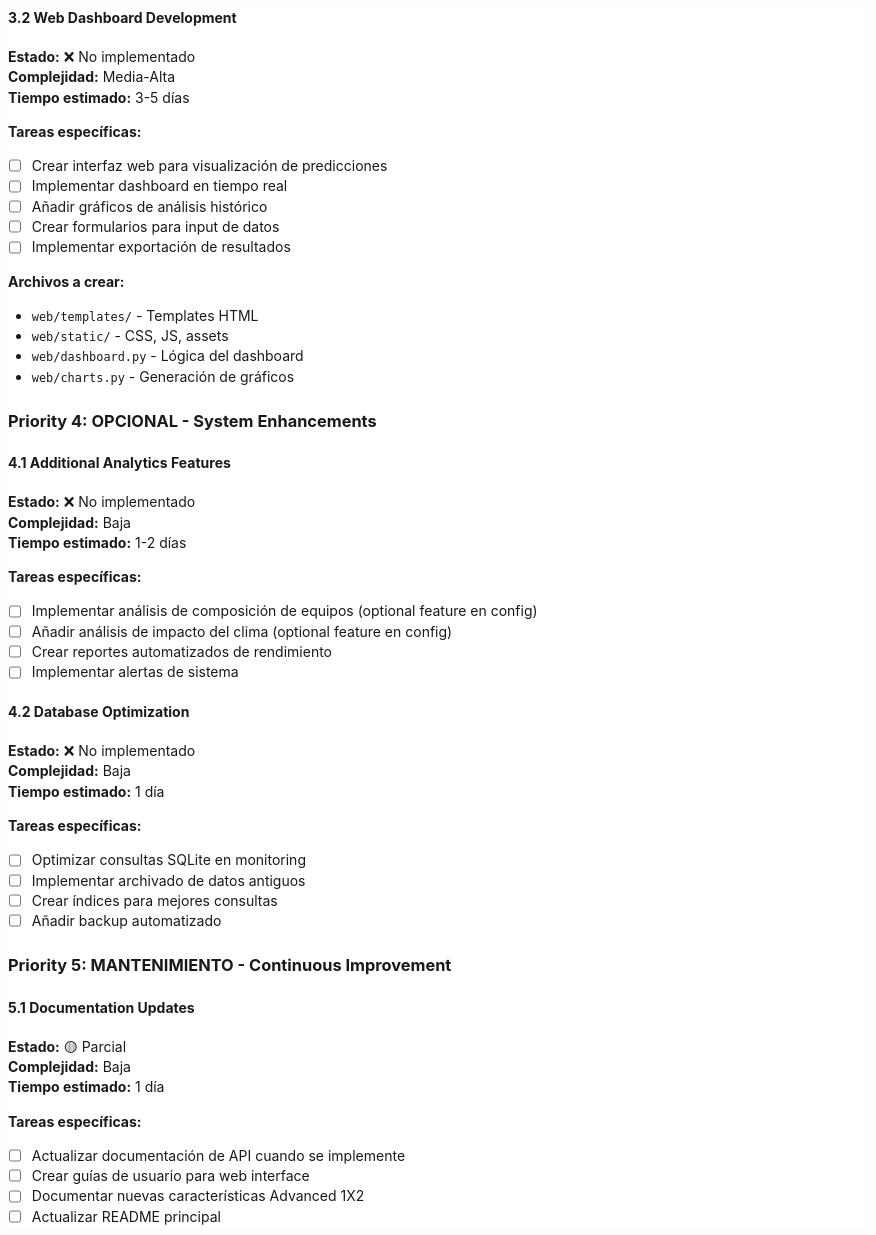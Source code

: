 #### 3.2 Web Dashboard Development
**Estado:** ❌ No implementado  
**Complejidad:** Media-Alta  
**Tiempo estimado:** 3-5 días  

**Tareas específicas:**
- [ ] Crear interfaz web para visualización de predicciones
- [ ] Implementar dashboard en tiempo real
- [ ] Añadir gráficos de análisis histórico
- [ ] Crear formularios para input de datos
- [ ] Implementar exportación de resultados

**Archivos a crear:**
- `web/templates/` - Templates HTML
- `web/static/` - CSS, JS, assets
- `web/dashboard.py` - Lógica del dashboard
- `web/charts.py` - Generación de gráficos

### Priority 4: OPCIONAL - System Enhancements

#### 4.1 Additional Analytics Features
**Estado:** ❌ No implementado  
**Complejidad:** Baja  
**Tiempo estimado:** 1-2 días  

**Tareas específicas:**
- [ ] Implementar análisis de composición de equipos (optional feature en config)
- [ ] Añadir análisis de impacto del clima (optional feature en config)
- [ ] Crear reportes automatizados de rendimiento
- [ ] Implementar alertas de sistema

#### 4.2 Database Optimization
**Estado:** ❌ No implementado  
**Complejidad:** Baja  
**Tiempo estimado:** 1 día  

**Tareas específicas:**
- [ ] Optimizar consultas SQLite en monitoring
- [ ] Implementar archivado de datos antiguos
- [ ] Crear índices para mejores consultas
- [ ] Añadir backup automatizado

### Priority 5: MANTENIMIENTO - Continuous Improvement

#### 5.1 Documentation Updates
**Estado:** 🟡 Parcial  
**Complejidad:** Baja  
**Tiempo estimado:** 1 día  

**Tareas específicas:**
- [ ] Actualizar documentación de API cuando se implemente
- [ ] Crear guías de usuario para web interface
- [ ] Documentar nuevas características Advanced 1X2
- [ ] Actualizar README principal
